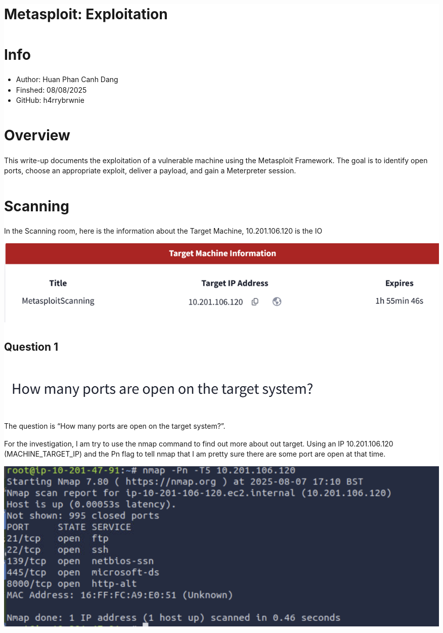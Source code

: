 # Metasploit: Exploitation

# Info

- Author: Huan Phan Canh Dang
- Finshed: 08/08/2025
- GitHub: h4rrybrwnie

# Overview

This write-up documents the exploitation of a vulnerable machine using the Metasploit Framework. The goal is to identify open ports, choose an appropriate exploit, deliver a payload, and gain a Meterpreter session.

# Scanning

In the Scanning room, here is the information about the Target Machine, 10.201.106.120 is the IO

![image.png](img/image.png)

## Question 1

![image.png](img/image%201.png)

The question is “How many ports are open on the target system?”.

For the investigation, I am try to use the nmap command to find out more about out target. Using an IP 10.201.106.120 (MACHINE_TARGET_IP) and the Pn flag to tell nmap that I am pretty sure there are some port are open at that time.

![image.png](img/image%202.png)

